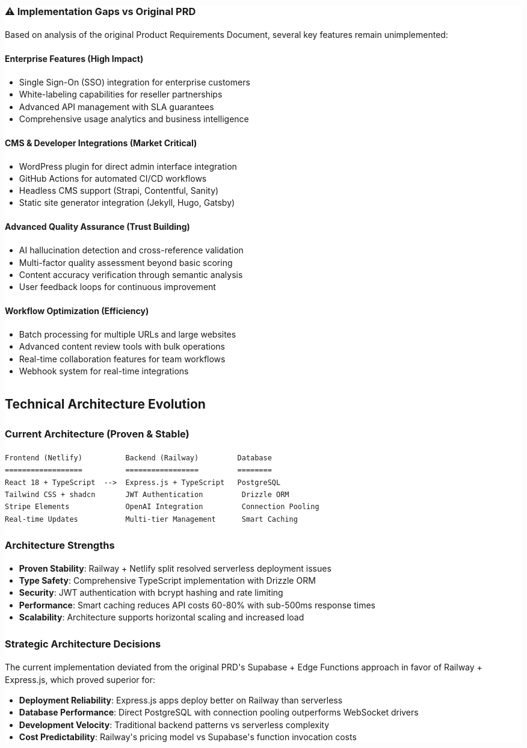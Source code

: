 ### ⚠️ Implementation Gaps vs Original PRD
Based on analysis of the original Product Requirements Document, several key features remain unimplemented:

#### **Enterprise Features (High Impact)**
- Single Sign-On (SSO) integration for enterprise customers
- White-labeling capabilities for reseller partnerships
- Advanced API management with SLA guarantees
- Comprehensive usage analytics and business intelligence

#### **CMS & Developer Integrations (Market Critical)**
- WordPress plugin for direct admin interface integration
- GitHub Actions for automated CI/CD workflows
- Headless CMS support (Strapi, Contentful, Sanity)
- Static site generator integration (Jekyll, Hugo, Gatsby)

#### **Advanced Quality Assurance (Trust Building)**
- AI hallucination detection and cross-reference validation
- Multi-factor quality assessment beyond basic scoring
- Content accuracy verification through semantic analysis
- User feedback loops for continuous improvement

#### **Workflow Optimization (Efficiency)**
- Batch processing for multiple URLs and large websites
- Advanced content review tools with bulk operations
- Real-time collaboration features for team workflows
- Webhook system for real-time integrations

## Technical Architecture Evolution

### Current Architecture (Proven & Stable)
```
Frontend (Netlify)          Backend (Railway)         Database
==================          =================         ========
React 18 + TypeScript  -->  Express.js + TypeScript   PostgreSQL
Tailwind CSS + shadcn       JWT Authentication         Drizzle ORM
Stripe Elements             OpenAI Integration         Connection Pooling
Real-time Updates           Multi-tier Management      Smart Caching
```

### Architecture Strengths
- **Proven Stability**: Railway + Netlify split resolved serverless deployment issues
- **Type Safety**: Comprehensive TypeScript implementation with Drizzle ORM
- **Security**: JWT authentication with bcrypt hashing and rate limiting
- **Performance**: Smart caching reduces API costs 60-80% with sub-500ms response times
- **Scalability**: Architecture supports horizontal scaling and increased load

### Strategic Architecture Decisions
The current implementation deviated from the original PRD's Supabase + Edge Functions approach in favor of Railway + Express.js, which proved superior for:
- **Deployment Reliability**: Express.js apps deploy better on Railway than serverless
- **Database Performance**: Direct PostgreSQL with connection pooling outperforms WebSocket drivers
- **Development Velocity**: Traditional backend patterns vs serverless complexity
- **Cost Predictability**: Railway's pricing model vs Supabase's function invocation costs
